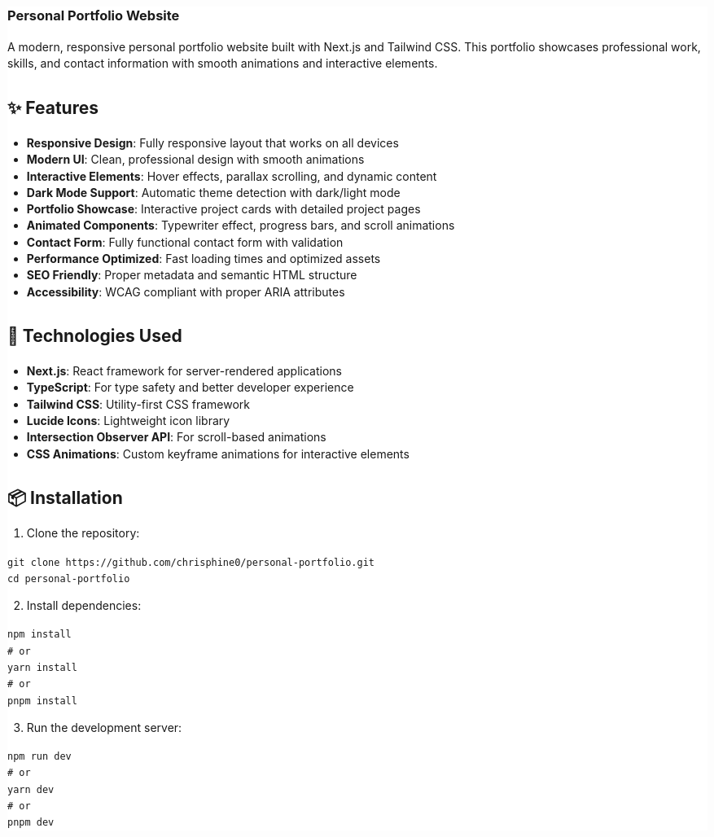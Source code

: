 ### Personal Portfolio Website

A modern, responsive personal portfolio website built with Next.js and Tailwind CSS. This portfolio showcases professional work, skills, and contact information with smooth animations and interactive elements.

## ✨ Features

- **Responsive Design**: Fully responsive layout that works on all devices
- **Modern UI**: Clean, professional design with smooth animations
- **Interactive Elements**: Hover effects, parallax scrolling, and dynamic content
- **Dark Mode Support**: Automatic theme detection with dark/light mode
- **Portfolio Showcase**: Interactive project cards with detailed project pages
- **Animated Components**: Typewriter effect, progress bars, and scroll animations
- **Contact Form**: Fully functional contact form with validation
- **Performance Optimized**: Fast loading times and optimized assets
- **SEO Friendly**: Proper metadata and semantic HTML structure
- **Accessibility**: WCAG compliant with proper ARIA attributes


## 🚀 Technologies Used

- **Next.js**: React framework for server-rendered applications
- **TypeScript**: For type safety and better developer experience
- **Tailwind CSS**: Utility-first CSS framework
- **Lucide Icons**: Lightweight icon library
- **Intersection Observer API**: For scroll-based animations
- **CSS Animations**: Custom keyframe animations for interactive elements


## 📦 Installation

1. Clone the repository:

```shellscript
git clone https://github.com/chrisphine0/personal-portfolio.git
cd personal-portfolio
```


2. Install dependencies:

```shellscript
npm install
# or
yarn install
# or
pnpm install
```


3. Run the development server:

```shellscript
npm run dev
# or
yarn dev
# or
pnpm dev
```
